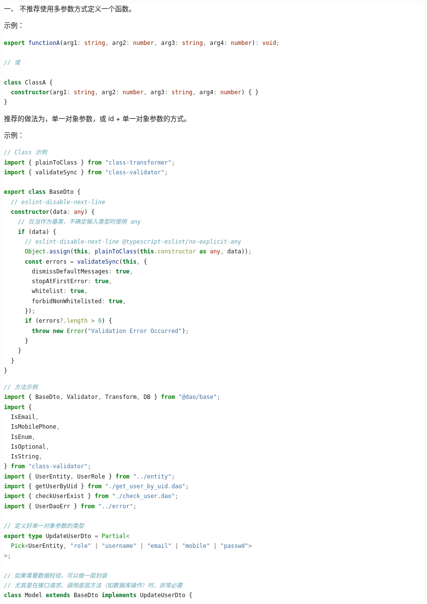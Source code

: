 一、 不推荐使用多参数方式定义一个函数。

示例：

```typescript
export functionA(arg1: string, arg2: number, arg3: string, arg4: number): void;

// 或

class ClassA {
  constructor(arg1: string, arg2: number, arg3: string, arg4: number) { }
}
```

推荐的做法为，单一对象参数，或 id + 单一对象参数的方式。

示例：

```typescript
// Class 示例
import { plainToClass } from "class-transformer";
import { validateSync } from "class-validator";

export class BaseDto {
  // eslint-disable-next-line
  constructor(data: any) {
    // 仅当作为基类，不确定输入类型时使用 any
    if (data) {
      // eslint-disable-next-line @typescript-eslint/no-explicit-any
      Object.assign(this, plainToClass(this.constructor as any, data));
      const errors = validateSync(this, {
        dismissDefaultMessages: true,
        stopAtFirstError: true,
        whitelist: true,
        forbidNonWhitelisted: true,
      });
      if (errors?.length > 0) {
        throw new Error("Validation Error Occurred");
      }
    }
  }
}
```

```typescript
// 方法示例
import { BaseDto, Validator, Transform, DB } from "@dao/base";
import {
  IsEmail,
  IsMobilePhone,
  IsEnum,
  IsOptional,
  IsString,
} from "class-validator";
import { UserEntity, UserRole } from "../entity";
import { getUserByUid } from "./get_user_by_uid.dao";
import { checkUserExist } from "./check_user.dao";
import { UserDaoErr } from "../error";

// 定义好单一对象参数的类型
export type UpdateUserDto = Partial<
  Pick<UserEntity, "role" | "username" | "email" | "mobile" | "passwd">
>;

// 如果需要数据校验，可以做一层封装
// 尤其是在接口请求、调用底层方法（如数据库操作）时，非常必要
class Model extends BaseDto implements UpdateUserDto {
```